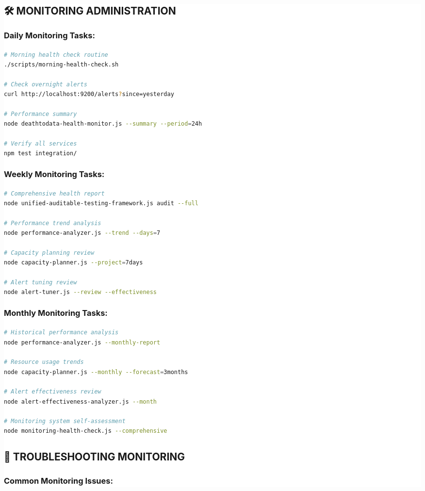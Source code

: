 ## 🛠️ MONITORING ADMINISTRATION

### Daily Monitoring Tasks:
```bash
# Morning health check routine
./scripts/morning-health-check.sh

# Check overnight alerts
curl http://localhost:9200/alerts?since=yesterday

# Performance summary
node deathtodata-health-monitor.js --summary --period=24h

# Verify all services
npm test integration/
```

### Weekly Monitoring Tasks:
```bash
# Comprehensive health report
node unified-auditable-testing-framework.js audit --full

# Performance trend analysis
node performance-analyzer.js --trend --days=7

# Capacity planning review
node capacity-planner.js --project=7days

# Alert tuning review
node alert-tuner.js --review --effectiveness
```

### Monthly Monitoring Tasks:
```bash
# Historical performance analysis
node performance-analyzer.js --monthly-report

# Resource usage trends
node capacity-planner.js --monthly --forecast=3months

# Alert effectiveness review
node alert-effectiveness-analyzer.js --month

# Monitoring system self-assessment
node monitoring-health-check.js --comprehensive
```

## 🔧 TROUBLESHOOTING MONITORING

### Common Monitoring Issues:

